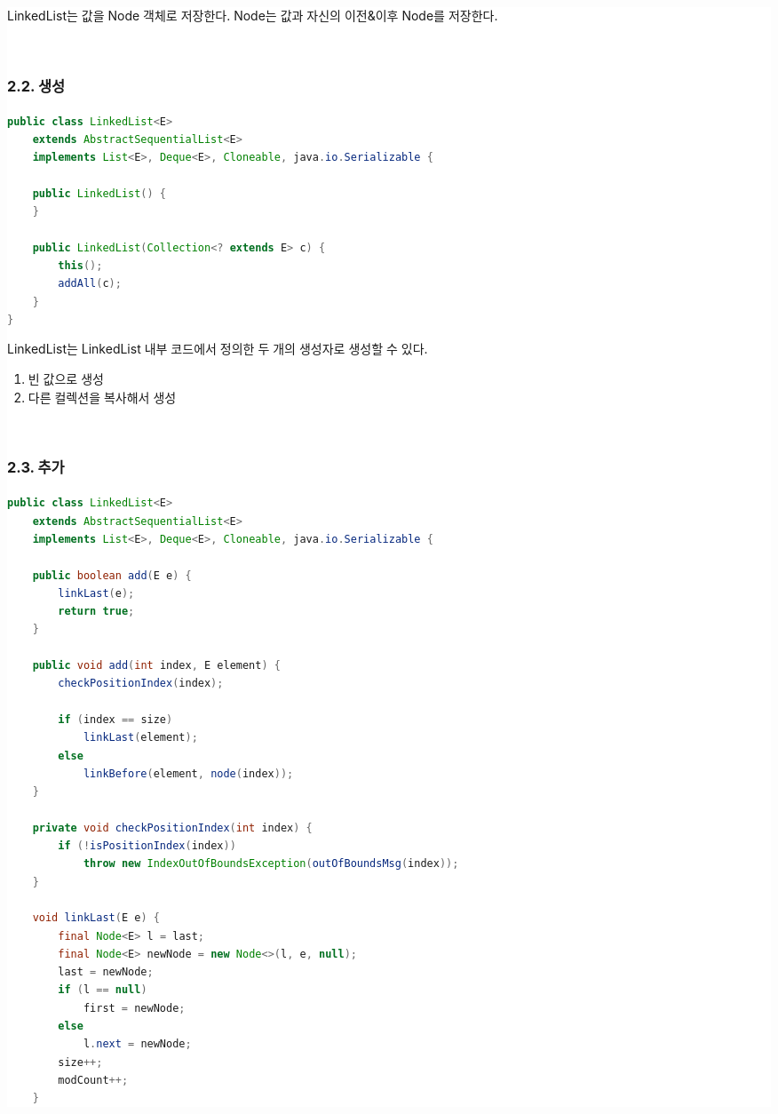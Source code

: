LinkedList는 값을 Node 객체로 저장한다. Node는 값과 자신의 이전&이후 Node를 저장한다.<br/>

<br/>

### 2.2. 생성

```java
public class LinkedList<E>
    extends AbstractSequentialList<E>
    implements List<E>, Deque<E>, Cloneable, java.io.Serializable {

    public LinkedList() {
    }

    public LinkedList(Collection<? extends E> c) {
        this();
        addAll(c);
    }
}
```

LinkedList는 LinkedList 내부 코드에서 정의한 두 개의 생성자로 생성할 수 있다.<br/>

1. 빈 값으로 생성
2. 다른 컬렉션을 복사해서 생성

<br/>

### 2.3. 추가

```java
public class LinkedList<E>
    extends AbstractSequentialList<E>
    implements List<E>, Deque<E>, Cloneable, java.io.Serializable {

    public boolean add(E e) {
        linkLast(e);
        return true;
    }

    public void add(int index, E element) {
        checkPositionIndex(index);

        if (index == size)
            linkLast(element);
        else
            linkBefore(element, node(index));
    }

    private void checkPositionIndex(int index) {
        if (!isPositionIndex(index))
            throw new IndexOutOfBoundsException(outOfBoundsMsg(index));
    }

    void linkLast(E e) {
        final Node<E> l = last;
        final Node<E> newNode = new Node<>(l, e, null);
        last = newNode;
        if (l == null)
            first = newNode;
        else
            l.next = newNode;
        size++;
        modCount++;
    }

```